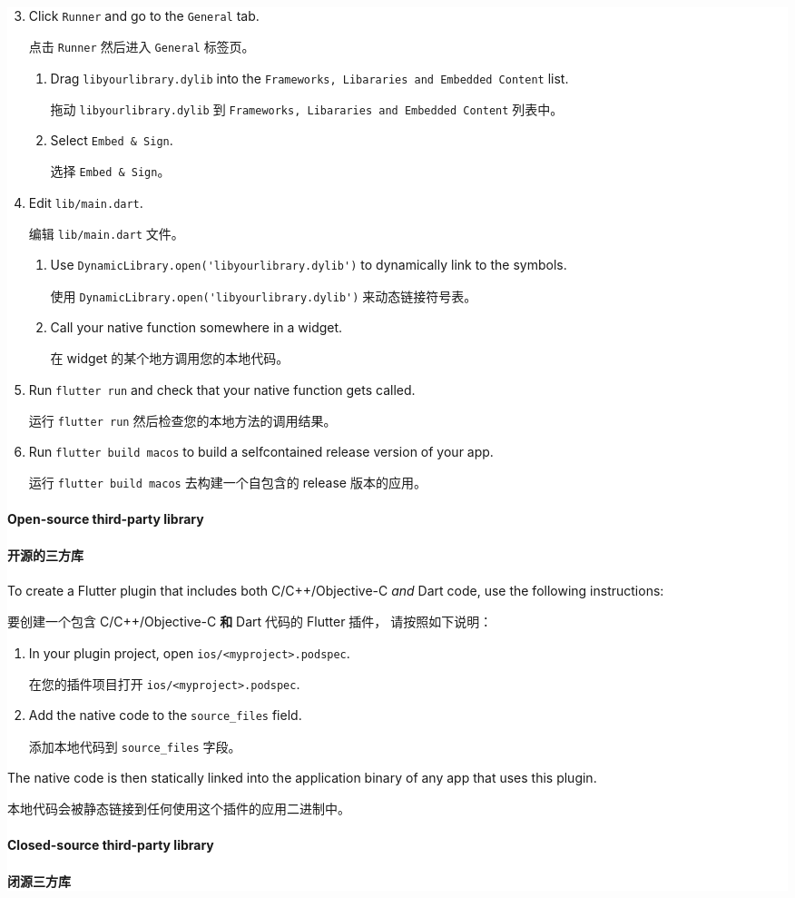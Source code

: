    3. Click `Runner` and go to the `General` tab.

      点击 `Runner` 然后进入 `General` 标签页。

      1. Drag `libyourlibrary.dylib` into the `Frameworks, Libararies and Embedded Content` list.

         拖动 `libyourlibrary.dylib` 到 `Frameworks, Libararies and Embedded Content` 列表中。

      2. Select `Embed & Sign`.

         选择 `Embed & Sign`。

1. Edit `lib/main.dart`.

   编辑  `lib/main.dart` 文件。

   1. Use `DynamicLibrary.open('libyourlibrary.dylib')` to dynamically link to the symbols.

      使用 `DynamicLibrary.open('libyourlibrary.dylib')` 来动态链接符号表。

   2. Call your native function somewhere in a widget.

      在 widget 的某个地方调用您的本地代码。

1. Run `flutter run` and check that your native function gets called.

   运行 `flutter run` 然后检查您的本地方法的调用结果。

2. Run `flutter build macos` to build a selfcontained release version of your app.

   运行 `flutter build macos` 去构建一个自包含的 release 版本的应用。

#### Open-source third-party library

#### 开源的三方库

To create a Flutter plugin that includes both
C/C++/Objective-C _and_ Dart code,
use the following instructions:

要创建一个包含 C/C++/Objective-C **和** Dart 代码的 Flutter 插件，
请按照如下说明：

1. In your plugin project,
   open `ios/<myproject>.podspec`.

   在您的插件项目打开 `ios/<myproject>.podspec`.

2. Add the native code to the `source_files`
   field.

   添加本地代码到 `source_files` 字段。

The native code is then statically linked into
the application binary of any app that uses
this plugin.

本地代码会被静态链接到任何使用这个插件的应用二进制中。

#### Closed-source third-party library

#### 闭源三方库
